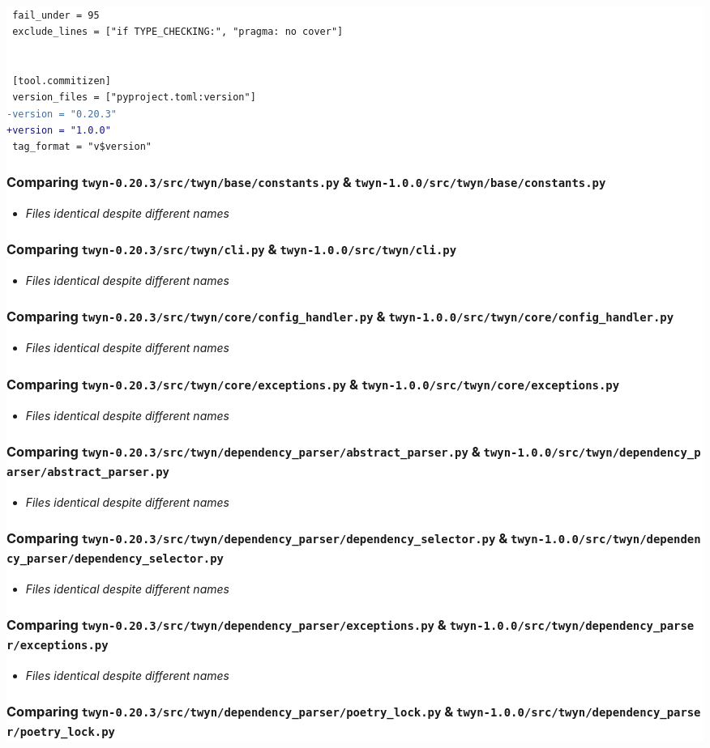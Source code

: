 ```diff
 fail_under = 95
 exclude_lines = ["if TYPE_CHECKING:", "pragma: no cover"]
 
 
 [tool.commitizen]
 version_files = ["pyproject.toml:version"]
-version = "0.20.3"
+version = "1.0.0"
 tag_format = "v$version"
```

### Comparing `twyn-0.20.3/src/twyn/base/constants.py` & `twyn-1.0.0/src/twyn/base/constants.py`

 * *Files identical despite different names*

### Comparing `twyn-0.20.3/src/twyn/cli.py` & `twyn-1.0.0/src/twyn/cli.py`

 * *Files identical despite different names*

### Comparing `twyn-0.20.3/src/twyn/core/config_handler.py` & `twyn-1.0.0/src/twyn/core/config_handler.py`

 * *Files identical despite different names*

### Comparing `twyn-0.20.3/src/twyn/core/exceptions.py` & `twyn-1.0.0/src/twyn/core/exceptions.py`

 * *Files identical despite different names*

### Comparing `twyn-0.20.3/src/twyn/dependency_parser/abstract_parser.py` & `twyn-1.0.0/src/twyn/dependency_parser/abstract_parser.py`

 * *Files identical despite different names*

### Comparing `twyn-0.20.3/src/twyn/dependency_parser/dependency_selector.py` & `twyn-1.0.0/src/twyn/dependency_parser/dependency_selector.py`

 * *Files identical despite different names*

### Comparing `twyn-0.20.3/src/twyn/dependency_parser/exceptions.py` & `twyn-1.0.0/src/twyn/dependency_parser/exceptions.py`

 * *Files identical despite different names*

### Comparing `twyn-0.20.3/src/twyn/dependency_parser/poetry_lock.py` & `twyn-1.0.0/src/twyn/dependency_parser/poetry_lock.py`
